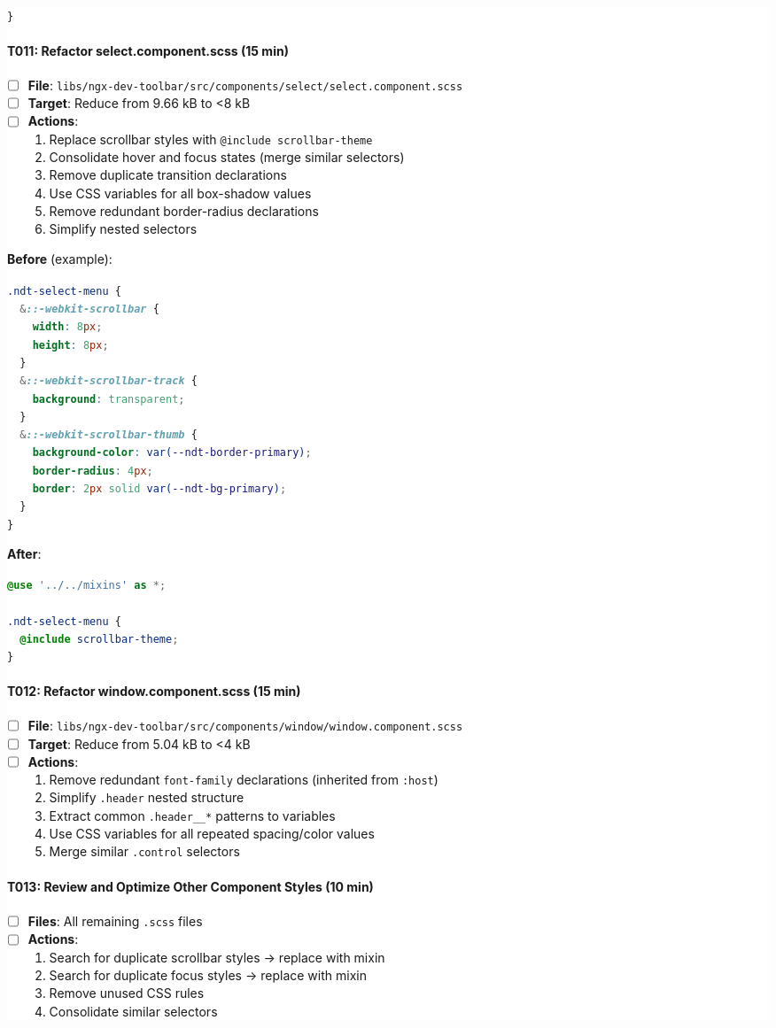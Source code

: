 ```scss
}
```

#### T011: Refactor select.component.scss (15 min)
- [ ] **File**: `libs/ngx-dev-toolbar/src/components/select/select.component.scss`
- [ ] **Target**: Reduce from 9.66 kB to <8 kB
- [ ] **Actions**:
  1. Replace scrollbar styles with `@include scrollbar-theme`
  2. Consolidate hover and focus states (merge similar selectors)
  3. Remove duplicate transition declarations
  4. Use CSS variables for all box-shadow values
  5. Remove redundant border-radius declarations
  6. Simplify nested selectors

**Before** (example):
```scss
.ndt-select-menu {
  &::-webkit-scrollbar {
    width: 8px;
    height: 8px;
  }
  &::-webkit-scrollbar-track {
    background: transparent;
  }
  &::-webkit-scrollbar-thumb {
    background-color: var(--ndt-border-primary);
    border-radius: 4px;
    border: 2px solid var(--ndt-bg-primary);
  }
}
```

**After**:
```scss
@use '../../mixins' as *;

.ndt-select-menu {
  @include scrollbar-theme;
}
```

#### T012: Refactor window.component.scss (15 min)
- [ ] **File**: `libs/ngx-dev-toolbar/src/components/window/window.component.scss`
- [ ] **Target**: Reduce from 5.04 kB to <4 kB
- [ ] **Actions**:
  1. Remove redundant `font-family` declarations (inherited from `:host`)
  2. Simplify `.header` nested structure
  3. Extract common `.header__*` patterns to variables
  4. Use CSS variables for all repeated spacing/color values
  5. Merge similar `.control` selectors

#### T013: Review and Optimize Other Component Styles (10 min)
- [ ] **Files**: All remaining `.scss` files
- [ ] **Actions**:
  1. Search for duplicate scrollbar styles → replace with mixin
  2. Search for duplicate focus styles → replace with mixin
  3. Remove unused CSS rules
  4. Consolidate similar selectors
